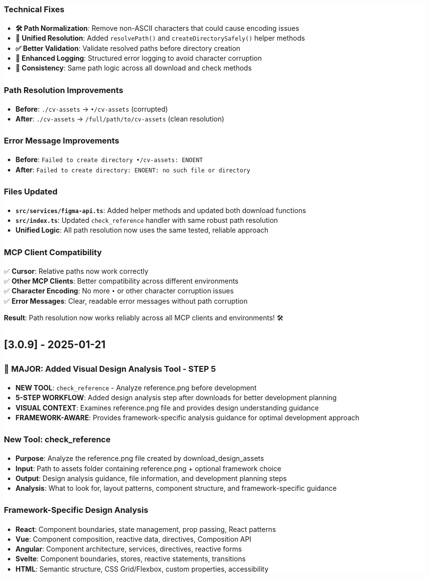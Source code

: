 ### Technical Fixes
- **🛠️ Path Normalization**: Remove non-ASCII characters that could cause encoding issues
- **🔄 Unified Resolution**: Added `resolvePath()` and `createDirectorySafely()` helper methods
- **✅ Better Validation**: Validate resolved paths before directory creation
- **📝 Enhanced Logging**: Structured error logging to avoid character corruption
- **🔗 Consistency**: Same path logic across all download and check methods

### Path Resolution Improvements
- **Before**: `./cv-assets` → `•/cv-assets` (corrupted)
- **After**: `./cv-assets` → `/full/path/to/cv-assets` (clean resolution)

### Error Message Improvements
- **Before**: `Failed to create directory •/cv-assets: ENOENT`
- **After**: `Failed to create directory: ENOENT: no such file or directory`

### Files Updated
- **`src/services/figma-api.ts`**: Added helper methods and updated both download functions
- **`src/index.ts`**: Updated `check_reference` handler with same robust path resolution
- **Unified Logic**: All path resolution now uses the same tested, reliable approach

### MCP Client Compatibility
✅ **Cursor**: Relative paths now work correctly  
✅ **Other MCP Clients**: Better compatibility across different environments  
✅ **Character Encoding**: No more `•` or other character corruption issues  
✅ **Error Messages**: Clear, readable error messages without path corruption  

**Result**: Path resolution now works reliably across all MCP clients and environments! 🛠️

## [3.0.9] - 2025-01-21

### 🎯 **MAJOR: Added Visual Design Analysis Tool - STEP 5**
- **NEW TOOL**: `check_reference` - Analyze reference.png before development
- **5-STEP WORKFLOW**: Added design analysis step after downloads for better development planning
- **VISUAL CONTEXT**: Examines reference.png file and provides design understanding guidance
- **FRAMEWORK-AWARE**: Provides framework-specific analysis guidance for optimal development approach

### New Tool: check_reference
- **Purpose**: Analyze the reference.png file created by download_design_assets
- **Input**: Path to assets folder containing reference.png + optional framework choice
- **Output**: Design analysis guidance, file information, and development planning steps
- **Analysis**: What to look for, layout patterns, component structure, and framework-specific guidance

### Framework-Specific Design Analysis
- **React**: Component boundaries, state management, prop passing, React patterns
- **Vue**: Component composition, reactive data, directives, Composition API
- **Angular**: Component architecture, services, directives, reactive forms
- **Svelte**: Component boundaries, stores, reactive statements, transitions
- **HTML**: Semantic structure, CSS Grid/Flexbox, custom properties, accessibility
